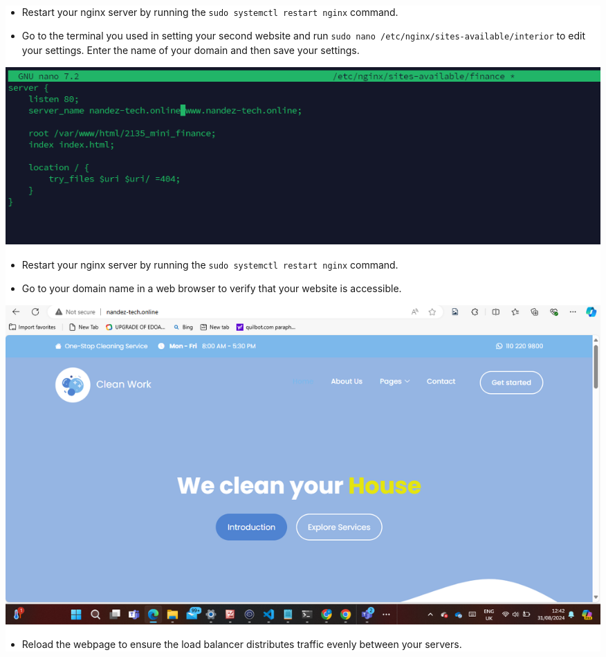 - Restart your nginx server by running the `sudo systemctl restart nginx` command.

- Go to the terminal you used in setting your second website and run `sudo nano /etc/nginx/sites-available/interior` to edit your settings. Enter the name of your domain and then save your settings.

![24](img/23.png)

- Restart your nginx server by running the `sudo systemctl restart nginx` command.

- Go to your domain name in a web browser to verify that your website is accessible.

![26](img/26.png)

- Reload the webpage to ensure the load balancer distributes traffic evenly between your servers.

